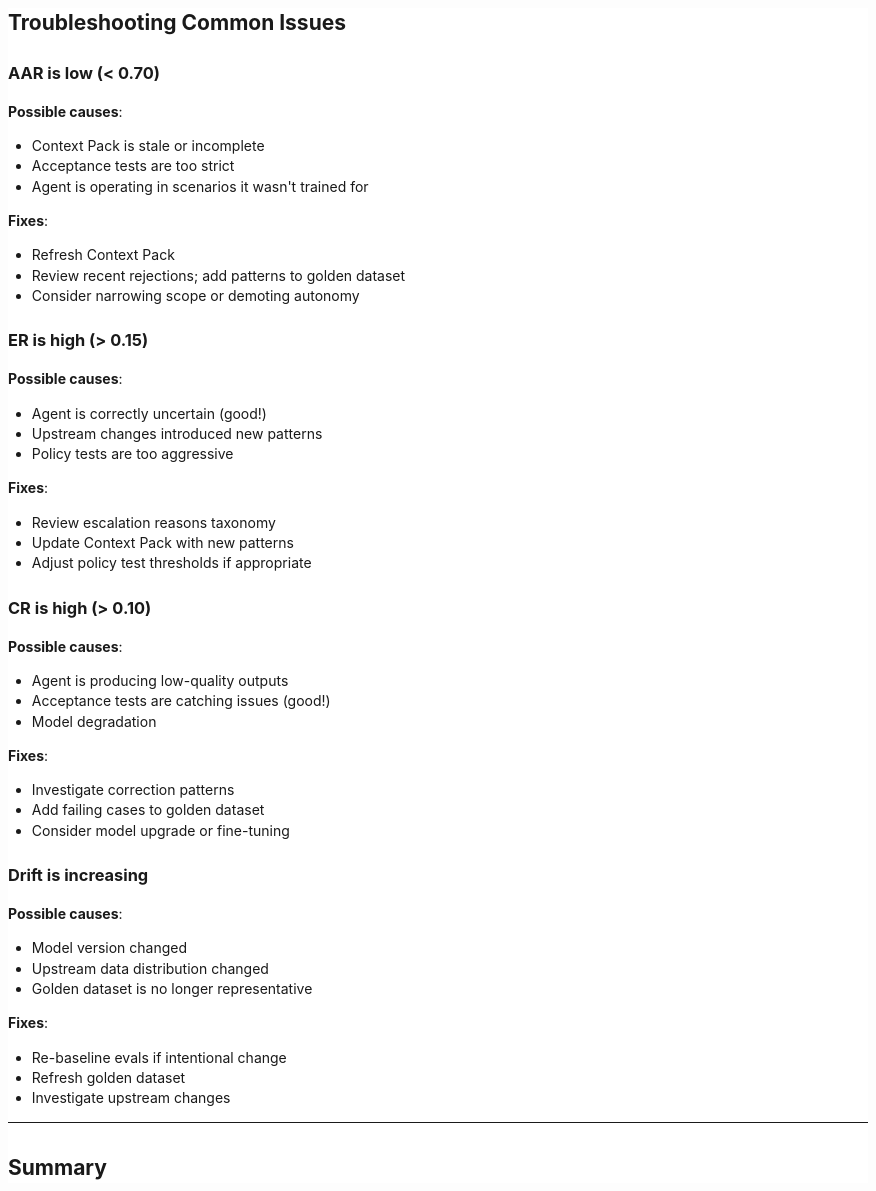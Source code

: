
## Troubleshooting Common Issues

### AAR is low (< 0.70)

**Possible causes**:
- Context Pack is stale or incomplete
- Acceptance tests are too strict
- Agent is operating in scenarios it wasn't trained for

**Fixes**:
- Refresh Context Pack
- Review recent rejections; add patterns to golden dataset
- Consider narrowing scope or demoting autonomy

### ER is high (> 0.15)

**Possible causes**:
- Agent is correctly uncertain (good!)
- Upstream changes introduced new patterns
- Policy tests are too aggressive

**Fixes**:
- Review escalation reasons taxonomy
- Update Context Pack with new patterns
- Adjust policy test thresholds if appropriate

### CR is high (> 0.10)

**Possible causes**:
- Agent is producing low-quality outputs
- Acceptance tests are catching issues (good!)
- Model degradation

**Fixes**:
- Investigate correction patterns
- Add failing cases to golden dataset
- Consider model upgrade or fine-tuning

### Drift is increasing

**Possible causes**:
- Model version changed
- Upstream data distribution changed
- Golden dataset is no longer representative

**Fixes**:
- Re-baseline evals if intentional change
- Refresh golden dataset
- Investigate upstream changes

---

## Summary
